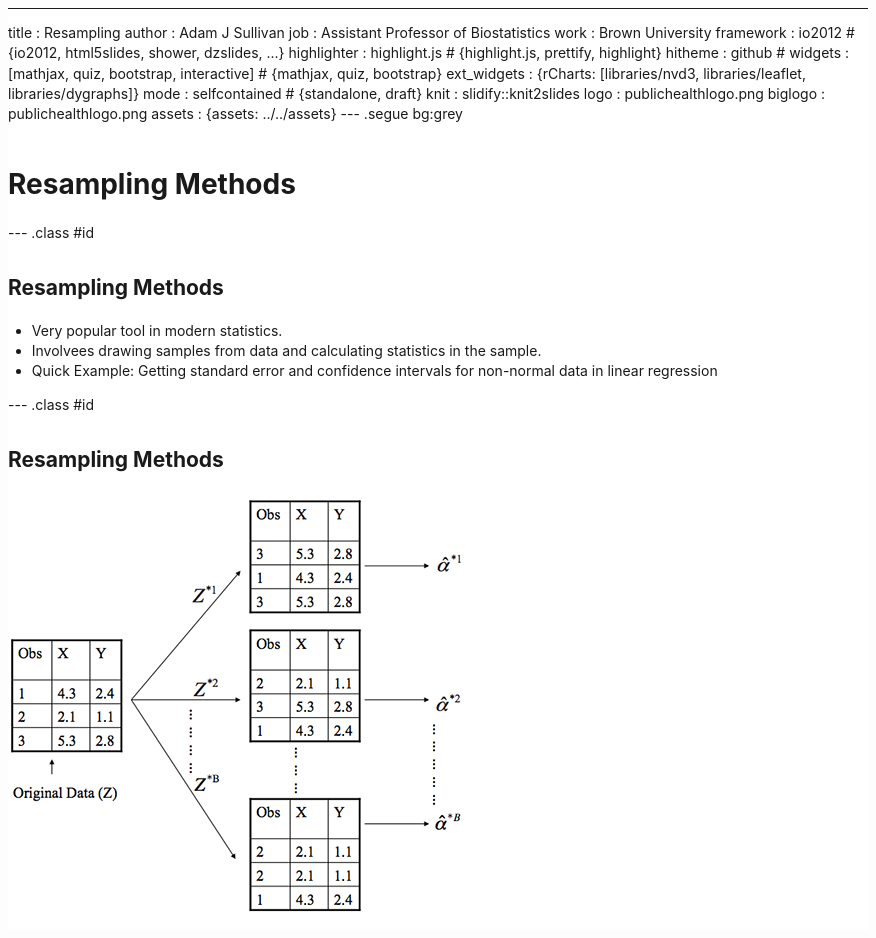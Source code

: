 ---
title       : Resampling
author      : Adam J Sullivan 
job         : Assistant Professor of Biostatistics
work        : Brown University
framework   : io2012        # {io2012, html5slides, shower, dzslides, ...}
highlighter : highlight.js # {highlight.js, prettify, highlight}
hitheme     :  github     # 
widgets     : [mathjax, quiz, bootstrap, interactive] # {mathjax, quiz, bootstrap}
ext_widgets : {rCharts: [libraries/nvd3, libraries/leaflet, libraries/dygraphs]}
mode        : selfcontained # {standalone, draft}
knit        : slidify::knit2slides
logo        : publichealthlogo.png
biglogo     : publichealthlogo.png
assets      : {assets: ../../assets}
---  .segue bg:grey




# Resampling Methods


--- .class #id

## Resampling Methods

- Very popular tool in modern statistics. 
- Involvees drawing samples from data and calculating statistics in the sample. 
- Quick Example: Getting standard error and confidence intervals for non-normal data in linear regression

--- .class #id

## Resampling Methods


![](bootstrap.png)


[^islr]: This tutorial was built as a supplement to chapter 5 of [An Introduction to Statistical Learning](http://www-bcf.usc.edu/~gareth/ISL/)